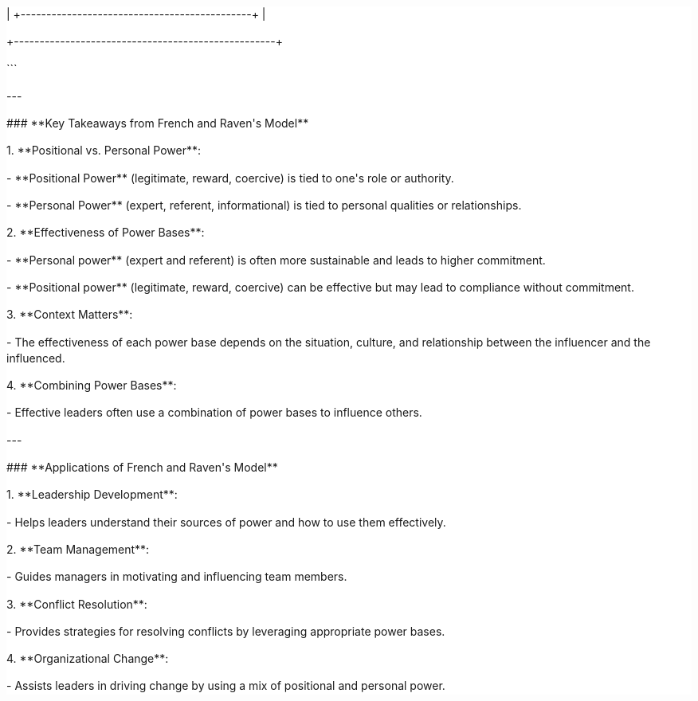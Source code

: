 \|
+\-\-\-\-\-\-\-\-\-\-\-\-\-\-\-\-\-\-\-\-\-\-\-\-\-\-\-\-\-\-\-\-\-\-\-\-\-\-\-\-\-\-\-\--+
\|

+\-\-\-\-\-\-\-\-\-\-\-\-\-\-\-\-\-\-\-\-\-\-\-\-\-\-\-\-\-\-\-\-\-\-\-\-\-\-\-\-\-\-\-\-\-\-\-\-\-\--+

\`\`\`

\-\--

\### \*\*Key Takeaways from French and Raven's Model\*\*

1\. \*\*Positional vs. Personal Power\*\*:

\- \*\*Positional Power\*\* (legitimate, reward, coercive) is tied to
one's role or authority.

\- \*\*Personal Power\*\* (expert, referent, informational) is tied to
personal qualities or relationships.

2\. \*\*Effectiveness of Power Bases\*\*:

\- \*\*Personal power\*\* (expert and referent) is often more
sustainable and leads to higher commitment.

\- \*\*Positional power\*\* (legitimate, reward, coercive) can be
effective but may lead to compliance without commitment.

3\. \*\*Context Matters\*\*:

\- The effectiveness of each power base depends on the situation,
culture, and relationship between the influencer and the influenced.

4\. \*\*Combining Power Bases\*\*:

\- Effective leaders often use a combination of power bases to influence
others.

\-\--

\### \*\*Applications of French and Raven's Model\*\*

1\. \*\*Leadership Development\*\*:

\- Helps leaders understand their sources of power and how to use them
effectively.

2\. \*\*Team Management\*\*:

\- Guides managers in motivating and influencing team members.

3\. \*\*Conflict Resolution\*\*:

\- Provides strategies for resolving conflicts by leveraging appropriate
power bases.

4\. \*\*Organizational Change\*\*:

\- Assists leaders in driving change by using a mix of positional and
personal power.
